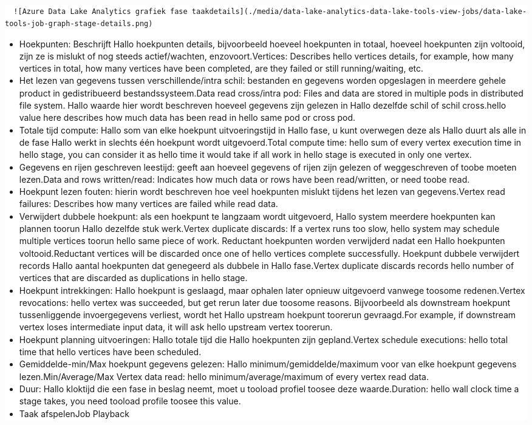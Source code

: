       ![Azure Data Lake Analytics grafiek fase taakdetails](./media/data-lake-analytics-data-lake-tools-view-jobs/data-lake-tools-job-graph-stage-details.png)
  * <span data-ttu-id="79ff0-196">Hoekpunten: Beschrijft Hallo hoekpunten details, bijvoorbeeld hoeveel hoekpunten in totaal, hoeveel hoekpunten zijn voltooid, zijn ze is mislukt of nog steeds actief/wachten, enzovoort.</span><span class="sxs-lookup"><span data-stu-id="79ff0-196">Vertices: Describes hello vertices details, for example, how many vertices in total, how many vertices have been completed, are they failed or still running/waiting, etc.</span></span>
  * <span data-ttu-id="79ff0-197">Het lezen van gegevens tussen verschillende/intra schil: bestanden en gegevens worden opgeslagen in meerdere gehele product in gedistribueerd bestandssysteem.</span><span class="sxs-lookup"><span data-stu-id="79ff0-197">Data read cross/intra pod: Files and data are stored in multiple pods in distributed file system.</span></span> <span data-ttu-id="79ff0-198">Hallo waarde hier wordt beschreven hoeveel gegevens zijn gelezen in Hallo dezelfde schil of schil cross.</span><span class="sxs-lookup"><span data-stu-id="79ff0-198">hello value here describes how much data has been read in hello same pod or cross pod.</span></span>
  * <span data-ttu-id="79ff0-199">Totale tijd compute: Hallo som van elke hoekpunt uitvoeringstijd in Hallo fase, u kunt overwegen deze als Hallo duurt als alle in de fase Hallo werkt in slechts één hoekpunt wordt uitgevoerd.</span><span class="sxs-lookup"><span data-stu-id="79ff0-199">Total compute time: hello sum of every vertex execution time in hello stage, you can consider it as hello time it would take if all work in hello stage is executed in only one vertex.</span></span>
  * <span data-ttu-id="79ff0-200">Gegevens en rijen geschreven leestijd: geeft aan hoeveel gegevens of rijen zijn gelezen of weggeschreven of toobe moeten lezen.</span><span class="sxs-lookup"><span data-stu-id="79ff0-200">Data and rows written/read: Indicates how much data or rows have been read/written, or need toobe read.</span></span>
  * <span data-ttu-id="79ff0-201">Hoekpunt lezen fouten: hierin wordt beschreven hoe veel hoekpunten mislukt tijdens het lezen van gegevens.</span><span class="sxs-lookup"><span data-stu-id="79ff0-201">Vertex read failures: Describes how many vertices are failed while read data.</span></span>
  * <span data-ttu-id="79ff0-202">Verwijdert dubbele hoekpunt: als een hoekpunt te langzaam wordt uitgevoerd, Hallo system meerdere hoekpunten kan plannen toorun Hallo dezelfde stuk werk.</span><span class="sxs-lookup"><span data-stu-id="79ff0-202">Vertex duplicate discards: If a vertex runs too slow, hello system may schedule multiple vertices toorun hello same piece of work.</span></span> <span data-ttu-id="79ff0-203">Reductant hoekpunten worden verwijderd nadat een Hallo hoekpunten voltooid.</span><span class="sxs-lookup"><span data-stu-id="79ff0-203">Reductant vertices will be discarded once one of hello vertices complete successfully.</span></span> <span data-ttu-id="79ff0-204">Hoekpunt dubbele verwijdert records Hallo aantal hoekpunten dat genegeerd als dubbele in Hallo fase.</span><span class="sxs-lookup"><span data-stu-id="79ff0-204">Vertex duplicate discards records hello number of vertices that are discarded as duplications in hello stage.</span></span>
  * <span data-ttu-id="79ff0-205">Hoekpunt intrekkingen: Hallo hoekpunt is geslaagd, maar ophalen later opnieuw uitgevoerd vanwege toosome redenen.</span><span class="sxs-lookup"><span data-stu-id="79ff0-205">Vertex revocations: hello vertex was succeeded, but get rerun later due toosome reasons.</span></span> <span data-ttu-id="79ff0-206">Bijvoorbeeld als downstream hoekpunt tussenliggende invoergegevens verliest, wordt het Hallo upstream hoekpunt toorerun gevraagd.</span><span class="sxs-lookup"><span data-stu-id="79ff0-206">For example, if downstream vertex loses intermediate input data, it will ask hello upstream vertex toorerun.</span></span>
  * <span data-ttu-id="79ff0-207">Hoekpunt planning uitvoeringen: Hallo totale tijd die Hallo hoekpunten zijn gepland.</span><span class="sxs-lookup"><span data-stu-id="79ff0-207">Vertex schedule executions: hello total time that hello vertices have been scheduled.</span></span>
  * <span data-ttu-id="79ff0-208">Gemiddelde-min/Max hoekpunt gegevens gelezen: Hallo minimum/gemiddelde/maximum voor van elke hoekpunt gegevens lezen.</span><span class="sxs-lookup"><span data-stu-id="79ff0-208">Min/Average/Max Vertex data read: hello minimum/average/maximum of every vertex read data.</span></span>
  * <span data-ttu-id="79ff0-209">Duur: Hallo kloktijd die een fase in beslag neemt, moet u tooload profiel toosee deze waarde.</span><span class="sxs-lookup"><span data-stu-id="79ff0-209">Duration: hello wall clock time a stage takes, you need tooload profile toosee this value.</span></span>
  * <span data-ttu-id="79ff0-210">Taak afspelen</span><span class="sxs-lookup"><span data-stu-id="79ff0-210">Job Playback</span></span>
    